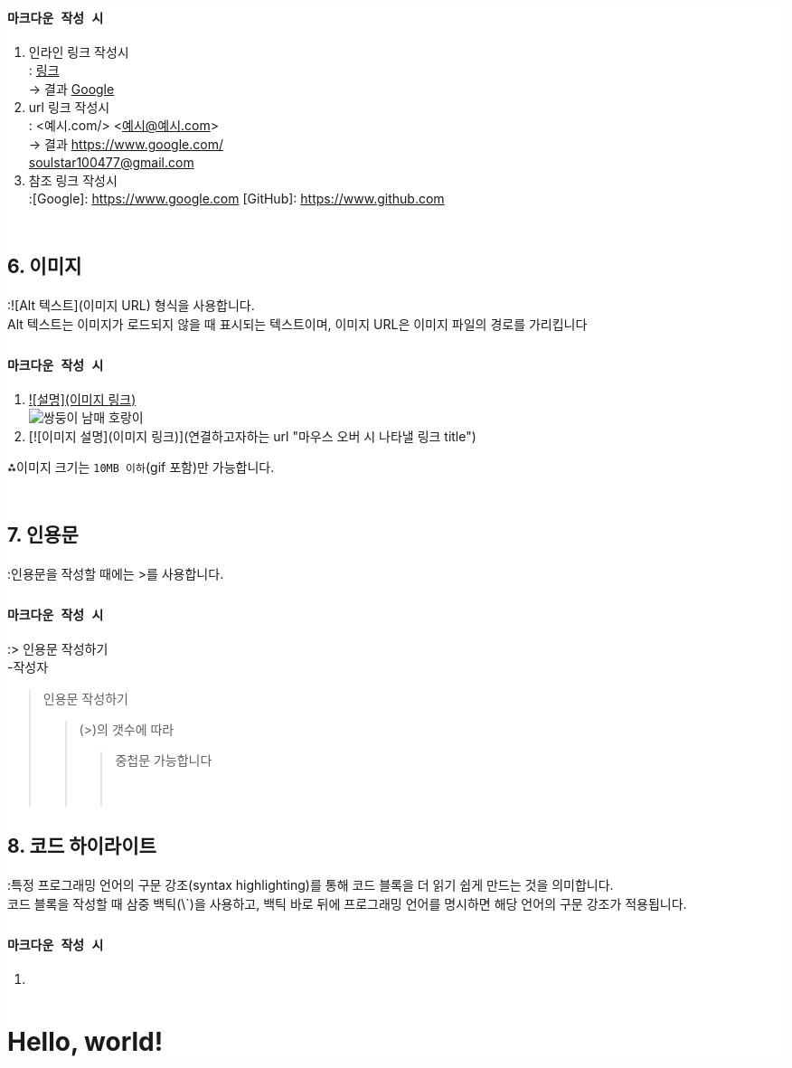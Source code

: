 ### `마크다운 작성 시`

1. 인라인 링크 작성시<br/>
   : [링크](https://예시.com "링크 제목")<br/>
   → 결과 [Google](https://www.google.com "구글")<br/>
2. url 링크 작성시<br/>
   : <예시.com/> <예시@예시.com><br/>
   → 결과 <https://www.google.com/><br/><soulstar100477@gmail.com>
3. 참조 링크 작성시<br/>
   :[Google]: https://www.google.com
   [GitHub]: https://www.github.com
   <br/><br/>

## 6. 이미지

:![Alt 텍스트](이미지 URL) 형식을 사용합니다.<br/>
Alt 텍스트는 이미지가 로드되지 않을 때 표시되는 텍스트이며, 이미지 URL은 이미지 파일의 경로를 가리킵니다<br/>

### `마크다운 작성 시`

1.  [![설명](이미지 링크)](https://예시.com "링크 설명")<br/>
    ![쌍둥이 남매 호랑이](https://mblogthumb-phinf.pstatic.net/MjAyMDA3MTNfMzkg/MDAxNTk0NjI3NTQzNDcy.fuWpWUTO4DwxpB3Y9kAXQCIlVgwr79By2qgcJvQ5fEkg.0PlBgrOeEJjQZTMxlbsyxfRo3XZQxalj8WP3XQUot5gg.JPEG.dlal7777/1Z2U5K0Q1H_3.jpg?type=w800 "무궁이와 태범이")<br/>
2.  [![이미지 설명](이미지 링크)](연결하고자하는 url "마우스 오버 시 나타낼 링크 title")<br/>

⁂이미지 크기는 `10MB 이하`(gif 포함)만 가능합니다.
<br/><br/>

## 7. 인용문

:인용문을 작성할 때에는 >를 사용합니다.

### `마크다운 작성 시`<br/>
:> 인용문 작성하기<br/> -작성자<br/>

> 인용문 작성하기<br/>
>
> > (>)의 갯수에 따라<br/>
> >
> > > 중첩문 가능합니다<br/>
<br/><br/>

## 8. 코드 하이라이트
:특정 프로그래밍 언어의 구문 강조(syntax highlighting)를 통해 코드 블록을 더 읽기 쉽게 만드는 것을 의미합니다.<br/>코드 블록을 작성할 때 삼중 백틱(\\\`)을 사용하고, 백틱 바로 뒤에 프로그래밍 언어를 명시하면 해당 언어의 구문 강조가 적용됩니다.<br/>

### `마크다운 작성 시`
1. <br/>
<!DOCTYPE html>
<html>
<head>
    <title>Hello, HTML!</title>
</head>
<body>
    <h1>Hello, world!</h1>
</body>
</html>
